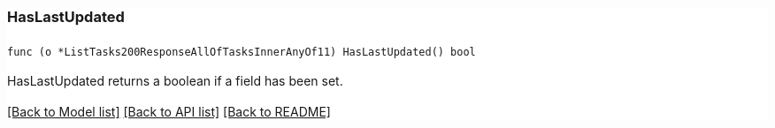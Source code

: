 ### HasLastUpdated

`func (o *ListTasks200ResponseAllOfTasksInnerAnyOf11) HasLastUpdated() bool`

HasLastUpdated returns a boolean if a field has been set.


[[Back to Model list]](../README.md#documentation-for-models) [[Back to API list]](../README.md#documentation-for-api-endpoints) [[Back to README]](../README.md)


